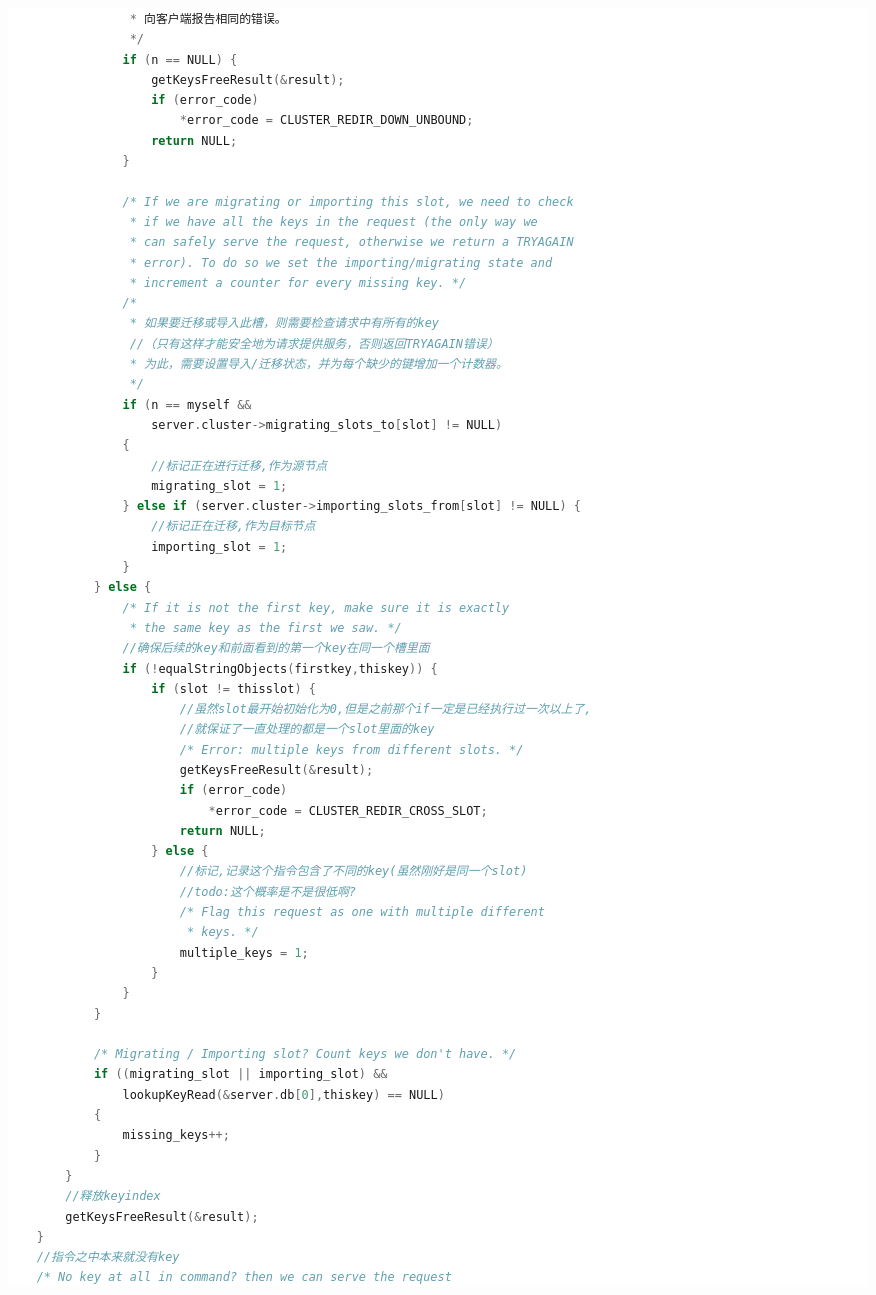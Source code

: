 ```cpp
                 * 向客户端报告相同的错误。
                 */ 
                if (n == NULL) {
                    getKeysFreeResult(&result);
                    if (error_code)
                        *error_code = CLUSTER_REDIR_DOWN_UNBOUND;
                    return NULL;
                }

                /* If we are migrating or importing this slot, we need to check
                 * if we have all the keys in the request (the only way we
                 * can safely serve the request, otherwise we return a TRYAGAIN
                 * error). To do so we set the importing/migrating state and
                 * increment a counter for every missing key. */
                /*
                 * 如果要迁移或导入此槽，则需要检查请求中有所有的key
                 //（只有这样才能安全地为请求提供服务，否则返回TRYAGAIN错误）
                 * 为此，需要设置导入/迁移状态，并为每个缺少的键增加一个计数器。
                 */
                if (n == myself &&
                    server.cluster->migrating_slots_to[slot] != NULL)
                {
                    //标记正在进行迁移,作为源节点
                    migrating_slot = 1;
                } else if (server.cluster->importing_slots_from[slot] != NULL) {
                    //标记正在迁移,作为目标节点
                    importing_slot = 1;
                }
            } else {
                /* If it is not the first key, make sure it is exactly
                 * the same key as the first we saw. */
                //确保后续的key和前面看到的第一个key在同一个槽里面
                if (!equalStringObjects(firstkey,thiskey)) {
                    if (slot != thisslot) {
                        //虽然slot最开始初始化为0,但是之前那个if一定是已经执行过一次以上了,
                        //就保证了一直处理的都是一个slot里面的key
                        /* Error: multiple keys from different slots. */
                        getKeysFreeResult(&result);
                        if (error_code)
                            *error_code = CLUSTER_REDIR_CROSS_SLOT;
                        return NULL;
                    } else {
                        //标记,记录这个指令包含了不同的key(虽然刚好是同一个slot)
                        //todo:这个概率是不是很低啊?
                        /* Flag this request as one with multiple different
                         * keys. */
                        multiple_keys = 1;
                    }
                }
            }

            /* Migrating / Importing slot? Count keys we don't have. */
            if ((migrating_slot || importing_slot) &&
                lookupKeyRead(&server.db[0],thiskey) == NULL)
            {
                missing_keys++;
            }
        }
        //释放keyindex
        getKeysFreeResult(&result);
    }
    //指令之中本来就没有key
    /* No key at all in command? then we can serve the request
```